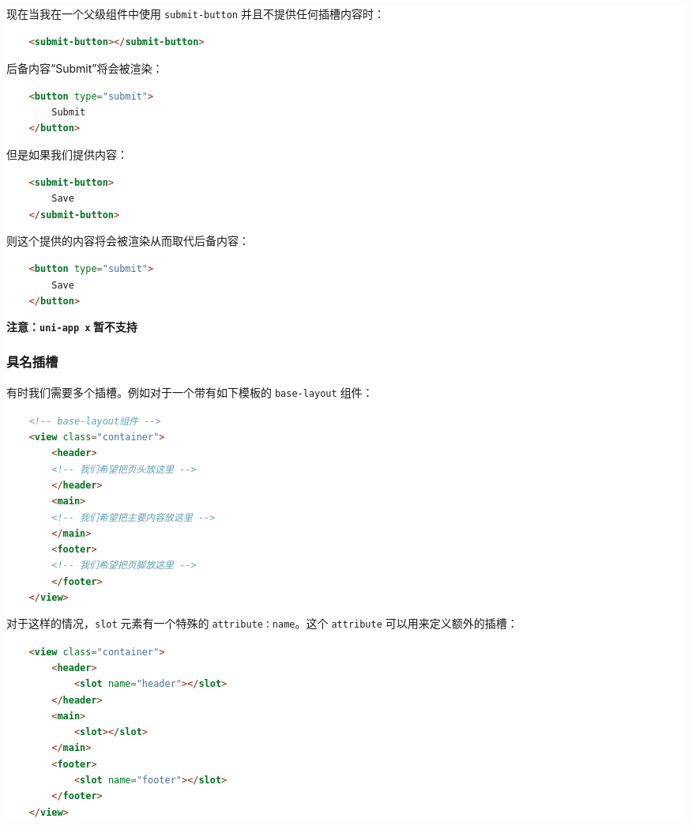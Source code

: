 
现在当我在一个父级组件中使用 `submit-button` 并且不提供任何插槽内容时：

```html
	<submit-button></submit-button>
```

后备内容“Submit”将会被渲染：

```html
	<button type="submit">
		Submit
	</button>
```

但是如果我们提供内容：

```html
	<submit-button>
		Save
	</submit-button>
```

则这个提供的内容将会被渲染从而取代后备内容：

```html
	<button type="submit">
		Save
	</button>
```
**注意：`uni-app x` 暂不支持**

### 具名插槽


有时我们需要多个插槽。例如对于一个带有如下模板的 `base-layout` 组件：

```html
	<!-- base-layout组件 -->
	<view class="container">
		<header>
		<!-- 我们希望把页头放这里 -->
		</header>
		<main>
		<!-- 我们希望把主要内容放这里 -->
		</main>
		<footer>
		<!-- 我们希望把页脚放这里 -->
		</footer>
	</view>
```

对于这样的情况，`slot` 元素有一个特殊的 `attribute：name`。这个 `attribute` 可以用来定义额外的插槽：

```html
	<view class="container">
		<header>
			<slot name="header"></slot>
		</header>
		<main>
			<slot></slot>
		</main>
		<footer>
			<slot name="footer"></slot>
		</footer>
	</view>
```
